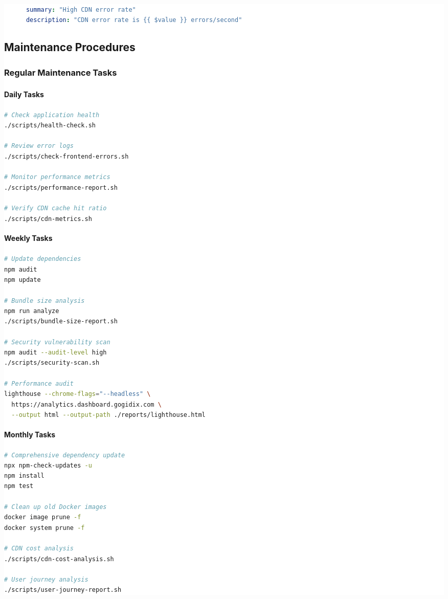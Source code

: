 ```yaml
      summary: "High CDN error rate"
      description: "CDN error rate is {{ $value }} errors/second"
```

## Maintenance Procedures

### Regular Maintenance Tasks

#### Daily Tasks

```bash
# Check application health
./scripts/health-check.sh

# Review error logs
./scripts/check-frontend-errors.sh

# Monitor performance metrics
./scripts/performance-report.sh

# Verify CDN cache hit ratio
./scripts/cdn-metrics.sh
```

#### Weekly Tasks

```bash
# Update dependencies
npm audit
npm update

# Bundle size analysis
npm run analyze
./scripts/bundle-size-report.sh

# Security vulnerability scan
npm audit --audit-level high
./scripts/security-scan.sh

# Performance audit
lighthouse --chrome-flags="--headless" \
  https://analytics.dashboard.gogidix.com \
  --output html --output-path ./reports/lighthouse.html
```

#### Monthly Tasks

```bash
# Comprehensive dependency update
npx npm-check-updates -u
npm install
npm test

# Clean up old Docker images
docker image prune -f
docker system prune -f

# CDN cost analysis
./scripts/cdn-cost-analysis.sh

# User journey analysis
./scripts/user-journey-report.sh
```
